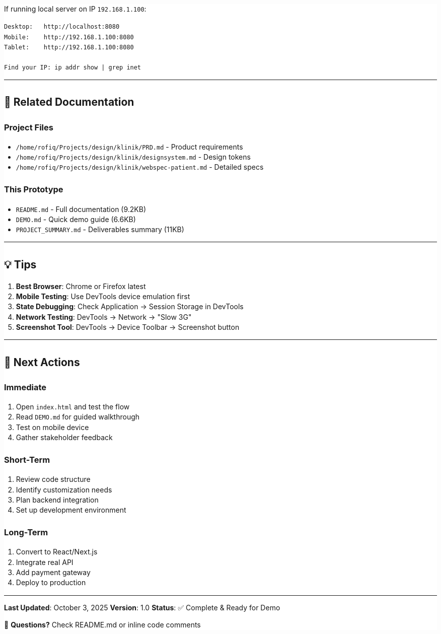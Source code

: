 If running local server on IP `192.168.1.100`:

```
Desktop:   http://localhost:8080
Mobile:    http://192.168.1.100:8080
Tablet:    http://192.168.1.100:8080

Find your IP: ip addr show | grep inet
```

---

## 🔗 Related Documentation

### Project Files
- `/home/rofiq/Projects/design/klinik/PRD.md` - Product requirements
- `/home/rofiq/Projects/design/klinik/designsystem.md` - Design tokens
- `/home/rofiq/Projects/design/klinik/webspec-patient.md` - Detailed specs

### This Prototype
- `README.md` - Full documentation (9.2KB)
- `DEMO.md` - Quick demo guide (6.6KB)
- `PROJECT_SUMMARY.md` - Deliverables summary (11KB)

---

## 💡 Tips

1. **Best Browser**: Chrome or Firefox latest
2. **Mobile Testing**: Use DevTools device emulation first
3. **State Debugging**: Check Application → Session Storage in DevTools
4. **Network Testing**: DevTools → Network → "Slow 3G"
5. **Screenshot Tool**: DevTools → Device Toolbar → Screenshot button

---

## 🎯 Next Actions

### Immediate
1. Open `index.html` and test the flow
2. Read `DEMO.md` for guided walkthrough
3. Test on mobile device
4. Gather stakeholder feedback

### Short-Term
1. Review code structure
2. Identify customization needs
3. Plan backend integration
4. Set up development environment

### Long-Term
1. Convert to React/Next.js
2. Integrate real API
3. Add payment gateway
4. Deploy to production

---

**Last Updated**: October 3, 2025
**Version**: 1.0
**Status**: ✅ Complete & Ready for Demo

📧 **Questions?** Check README.md or inline code comments
